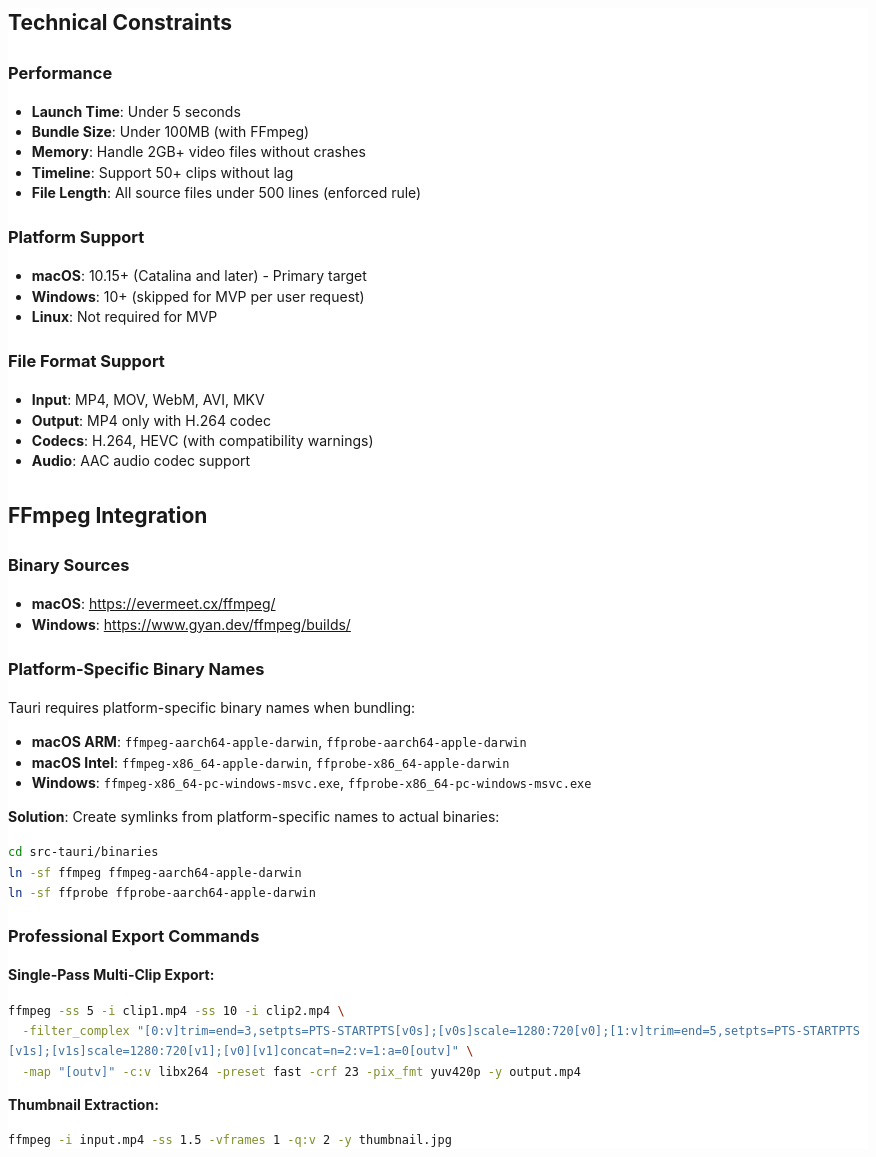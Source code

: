 ## Technical Constraints

### Performance
- **Launch Time**: Under 5 seconds
- **Bundle Size**: Under 100MB (with FFmpeg)
- **Memory**: Handle 2GB+ video files without crashes
- **Timeline**: Support 50+ clips without lag
- **File Length**: All source files under 500 lines (enforced rule)

### Platform Support
- **macOS**: 10.15+ (Catalina and later) - Primary target
- **Windows**: 10+ (skipped for MVP per user request)
- **Linux**: Not required for MVP

### File Format Support
- **Input**: MP4, MOV, WebM, AVI, MKV
- **Output**: MP4 only with H.264 codec
- **Codecs**: H.264, HEVC (with compatibility warnings)
- **Audio**: AAC audio codec support

## FFmpeg Integration

### Binary Sources
- **macOS**: https://evermeet.cx/ffmpeg/
- **Windows**: https://www.gyan.dev/ffmpeg/builds/

### Platform-Specific Binary Names
Tauri requires platform-specific binary names when bundling:
- **macOS ARM**: `ffmpeg-aarch64-apple-darwin`, `ffprobe-aarch64-apple-darwin`
- **macOS Intel**: `ffmpeg-x86_64-apple-darwin`, `ffprobe-x86_64-apple-darwin`
- **Windows**: `ffmpeg-x86_64-pc-windows-msvc.exe`, `ffprobe-x86_64-pc-windows-msvc.exe`

**Solution**: Create symlinks from platform-specific names to actual binaries:
```bash
cd src-tauri/binaries
ln -sf ffmpeg ffmpeg-aarch64-apple-darwin
ln -sf ffprobe ffprobe-aarch64-apple-darwin
```

### Professional Export Commands

**Single-Pass Multi-Clip Export:**
```bash
ffmpeg -ss 5 -i clip1.mp4 -ss 10 -i clip2.mp4 \
  -filter_complex "[0:v]trim=end=3,setpts=PTS-STARTPTS[v0s];[v0s]scale=1280:720[v0];[1:v]trim=end=5,setpts=PTS-STARTPTS[v1s];[v1s]scale=1280:720[v1];[v0][v1]concat=n=2:v=1:a=0[outv]" \
  -map "[outv]" -c:v libx264 -preset fast -crf 23 -pix_fmt yuv420p -y output.mp4
```

**Thumbnail Extraction:**
```bash
ffmpeg -i input.mp4 -ss 1.5 -vframes 1 -q:v 2 -y thumbnail.jpg
```
